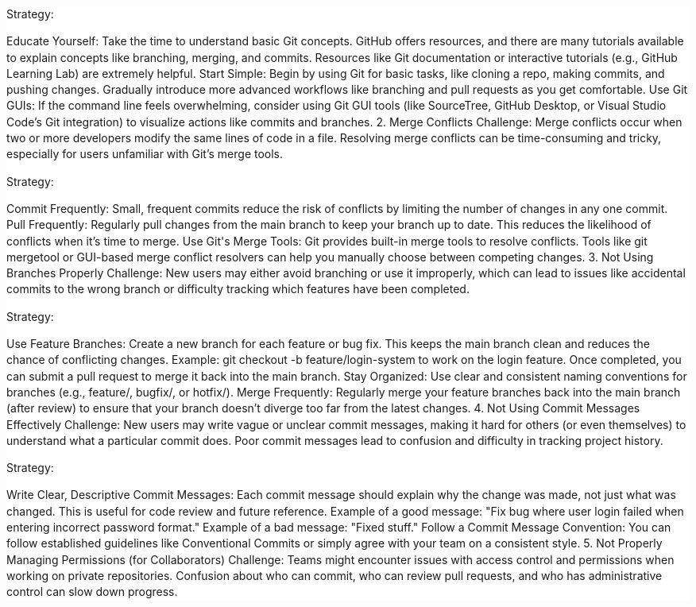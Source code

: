 Strategy:

Educate Yourself: Take the time to understand basic Git concepts. GitHub offers resources, and there are many tutorials available to explain concepts like branching, merging, and commits. Resources like Git documentation or interactive tutorials (e.g., GitHub Learning Lab) are extremely helpful.
Start Simple: Begin by using Git for basic tasks, like cloning a repo, making commits, and pushing changes. Gradually introduce more advanced workflows like branching and pull requests as you get comfortable.
Use Git GUIs: If the command line feels overwhelming, consider using Git GUI tools (like SourceTree, GitHub Desktop, or Visual Studio Code’s Git integration) to visualize actions like commits and branches.
2. Merge Conflicts
Challenge: Merge conflicts occur when two or more developers modify the same lines of code in a file. Resolving merge conflicts can be time-consuming and tricky, especially for users unfamiliar with Git’s merge tools.

Strategy:

Commit Frequently: Small, frequent commits reduce the risk of conflicts by limiting the number of changes in any one commit.
Pull Frequently: Regularly pull changes from the main branch to keep your branch up to date. This reduces the likelihood of conflicts when it’s time to merge.
Use Git's Merge Tools: Git provides built-in merge tools to resolve conflicts. Tools like git mergetool or GUI-based merge conflict resolvers can help you manually choose between competing changes.
3. Not Using Branches Properly
Challenge: New users may either avoid branching or use it improperly, which can lead to issues like accidental commits to the wrong branch or difficulty tracking which features have been completed.

Strategy:

Use Feature Branches: Create a new branch for each feature or bug fix. This keeps the main branch clean and reduces the chance of conflicting changes.
Example: git checkout -b feature/login-system to work on the login feature. Once completed, you can submit a pull request to merge it back into the main branch.
Stay Organized: Use clear and consistent naming conventions for branches (e.g., feature/, bugfix/, or hotfix/).
Merge Frequently: Regularly merge your feature branches back into the main branch (after review) to ensure that your branch doesn’t diverge too far from the latest changes.
4. Not Using Commit Messages Effectively
Challenge: New users may write vague or unclear commit messages, making it hard for others (or even themselves) to understand what a particular commit does. Poor commit messages lead to confusion and difficulty in tracking project history.

Strategy:

Write Clear, Descriptive Commit Messages: Each commit message should explain why the change was made, not just what was changed. This is useful for code review and future reference.
Example of a good message: "Fix bug where user login failed when entering incorrect password format."
Example of a bad message: "Fixed stuff."
Follow a Commit Message Convention: You can follow established guidelines like Conventional Commits or simply agree with your team on a consistent style.
5. Not Properly Managing Permissions (for Collaborators)
Challenge: Teams might encounter issues with access control and permissions when working on private repositories. Confusion about who can commit, who can review pull requests, and who has administrative control can slow down progress.

